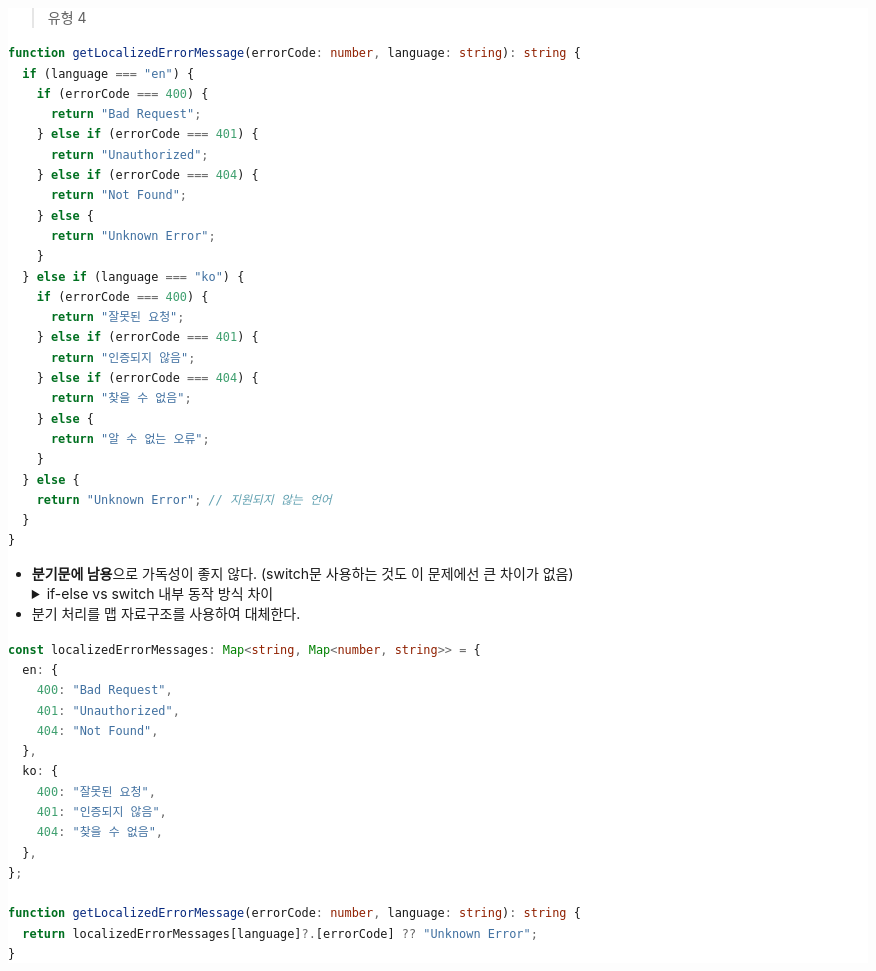 > 유형 4
```typescript
function getLocalizedErrorMessage(errorCode: number, language: string): string {
  if (language === "en") {
    if (errorCode === 400) {
      return "Bad Request";
    } else if (errorCode === 401) {
      return "Unauthorized";
    } else if (errorCode === 404) {
      return "Not Found";
    } else {
      return "Unknown Error";
    }
  } else if (language === "ko") {
    if (errorCode === 400) {
      return "잘못된 요청";
    } else if (errorCode === 401) {
      return "인증되지 않음";
    } else if (errorCode === 404) {
      return "찾을 수 없음";
    } else {
      return "알 수 없는 오류";
    }
  } else {
    return "Unknown Error"; // 지원되지 않는 언어
  }
}
```

- **분기문에 남용**으로 가독성이 좋지 않다. (switch문 사용하는 것도 이 문제에선 큰 차이가 없음)
    <details>
    <summary>if-else vs switch 내부 동작 방식 차이</summary>
    if-else : 조건을 순차적으로 확인 후 참인 경우 실행 </br>
    switch : 주어진 표현식을 한 번 평가한 후, 각 case와 비교교
    </details>
- 분기 처리를 맵 자료구조를 사용하여 대체한다. 

```typescript
const localizedErrorMessages: Map<string, Map<number, string>> = {
  en: {
    400: "Bad Request",
    401: "Unauthorized",
    404: "Not Found",
  },
  ko: {
    400: "잘못된 요청",
    401: "인증되지 않음",
    404: "찾을 수 없음",
  },
};

function getLocalizedErrorMessage(errorCode: number, language: string): string {
  return localizedErrorMessages[language]?.[errorCode] ?? "Unknown Error";
}
```
